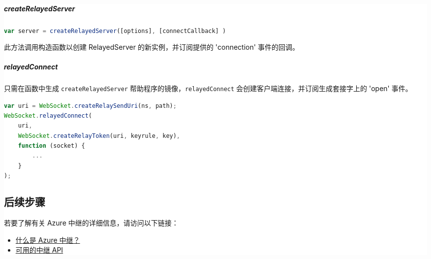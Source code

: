 ##### <a name="createrelayedserver"></a>createRelayedServer

```javascript
var server = createRelayedServer([options], [connectCallback] )
```

此方法调用构造函数以创建 RelayedServer 的新实例，并订阅提供的 'connection' 事件的回调。
 
##### <a name="relayedconnect"></a>relayedConnect

只需在函数中生成 `createRelayedServer` 帮助程序的镜像，`relayedConnect` 会创建客户端连接，并订阅生成套接字上的 'open' 事件。

```JavaScript
var uri = WebSocket.createRelaySendUri(ns, path);
WebSocket.relayedConnect(
    uri,
    WebSocket.createRelayToken(uri, keyrule, key),
    function (socket) {
        ...
    }
);
```

## <a name="next-steps"></a>后续步骤
若要了解有关 Azure 中继的详细信息，请访问以下链接：
* [什么是 Azure 中继？](relay-what-is-it.md)
* [可用的中继 API](relay-api-overview.md)
